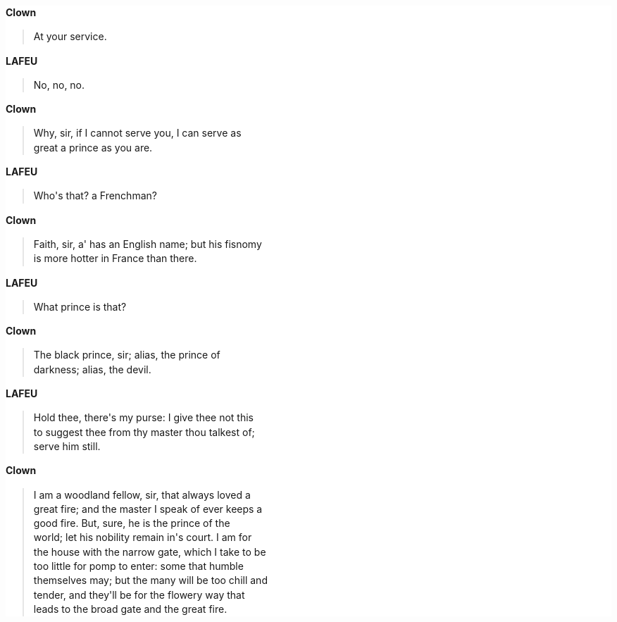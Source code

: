 <A NAME=speech14><b>Clown</b></a>
<blockquote>
<A NAME=26>At your service.</A><br>
</blockquote>

<A NAME=speech15><b>LAFEU</b></a>
<blockquote>
<A NAME=27>No, no, no.</A><br>
</blockquote>

<A NAME=speech16><b>Clown</b></a>
<blockquote>
<A NAME=28>Why, sir, if I cannot serve you, I can serve as</A><br>
<A NAME=29>great a prince as you are.</A><br>
</blockquote>

<A NAME=speech17><b>LAFEU</b></a>
<blockquote>
<A NAME=30>Who's that? a Frenchman?</A><br>
</blockquote>

<A NAME=speech18><b>Clown</b></a>
<blockquote>
<A NAME=31>Faith, sir, a' has an English name; but his fisnomy</A><br>
<A NAME=32>is more hotter in France than there.</A><br>
</blockquote>

<A NAME=speech19><b>LAFEU</b></a>
<blockquote>
<A NAME=33>What prince is that?</A><br>
</blockquote>

<A NAME=speech20><b>Clown</b></a>
<blockquote>
<A NAME=34>The black prince, sir; alias, the prince of</A><br>
<A NAME=35>darkness; alias, the devil.</A><br>
</blockquote>

<A NAME=speech21><b>LAFEU</b></a>
<blockquote>
<A NAME=36>Hold thee, there's my purse: I give thee not this</A><br>
<A NAME=37>to suggest thee from thy master thou talkest of;</A><br>
<A NAME=38>serve him still.</A><br>
</blockquote>

<A NAME=speech22><b>Clown</b></a>
<blockquote>
<A NAME=39>I am a woodland fellow, sir, that always loved a</A><br>
<A NAME=40>great fire; and the master I speak of ever keeps a</A><br>
<A NAME=41>good fire. But, sure, he is the prince of the</A><br>
<A NAME=42>world; let his nobility remain in's court. I am for</A><br>
<A NAME=43>the house with the narrow gate, which I take to be</A><br>
<A NAME=44>too little for pomp to enter: some that humble</A><br>
<A NAME=45>themselves may; but the many will be too chill and</A><br>
<A NAME=46>tender, and they'll be for the flowery way that</A><br>
<A NAME=47>leads to the broad gate and the great fire.</A><br>
</blockquote>
